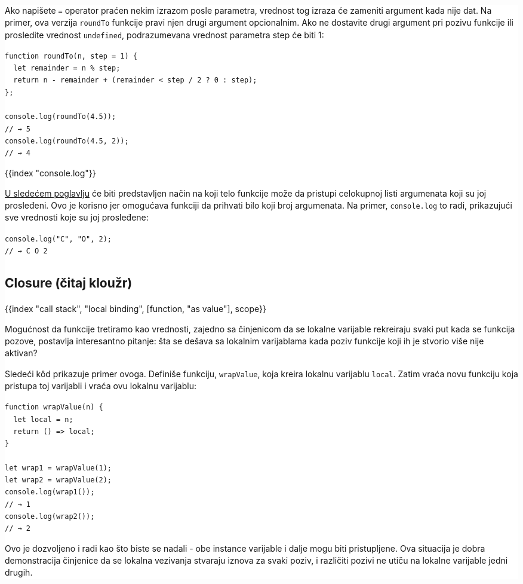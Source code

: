 Ako napišete `=` operator praćen nekim izrazom posle parametra, vrednost tog izraza će zameniti argument kada nije dat. Na primer, ova verzija `roundTo` funkcije pravi njen drugi argument opcionalnim. Ako ne dostavite drugi argument pri pozivu funkcije ili prosledite vrednost `undefined`, podrazumevana vrednost parametra step će biti 1:

```{test: wrap}
function roundTo(n, step = 1) {
  let remainder = n % step;
  return n - remainder + (remainder < step / 2 ? 0 : step);
};

console.log(roundTo(4.5));
// → 5
console.log(roundTo(4.5, 2));
// → 4
```

{{index "console.log"}}

[U sledećem poglavlju](data#rest_parameters) će biti predstavljen način na koji telo funkcije može da pristupi celokupnoj listi argumenata koji su joj prosleđeni. Ovo je korisno jer omogućava funkciji da prihvati bilo koji broj argumenata. Na primer, `console.log` to radi, prikazujući sve vrednosti koje su joj prosleđene:

```
console.log("C", "O", 2);
// → C O 2
```

## Closure (čitaj kloužr)

{{index "call stack", "local binding", [function, "as value"], scope}}

Mogućnost da funkcije tretiramo kao vrednosti, zajedno sa činjenicom da se lokalne varijable rekreiraju svaki put kada se funkcija pozove, postavlja interesantno pitanje: šta se dešava sa lokalnim varijablama kada poziv funkcije koji ih je stvorio više nije aktivan?

Sledeći kôd prikazuje primer ovoga. Definiše funkciju, `wrapValue`, koja kreira lokalnu varijablu `local`. Zatim vraća novu funkciju koja pristupa toj varijabli i vraća ovu lokalnu varijablu:

```
function wrapValue(n) {
  let local = n;
  return () => local;
}

let wrap1 = wrapValue(1);
let wrap2 = wrapValue(2);
console.log(wrap1());
// → 1
console.log(wrap2());
// → 2
```

Ovo je dozvoljeno i radi kao što biste se nadali - obe instance varijable i dalje mogu biti pristupljene. Ova situacija je dobra demonstracija činjenice da se lokalna vezivanja stvaraju iznova za svaki poziv, i različiti pozivi ne utiču na lokalne varijable jedni drugih.
